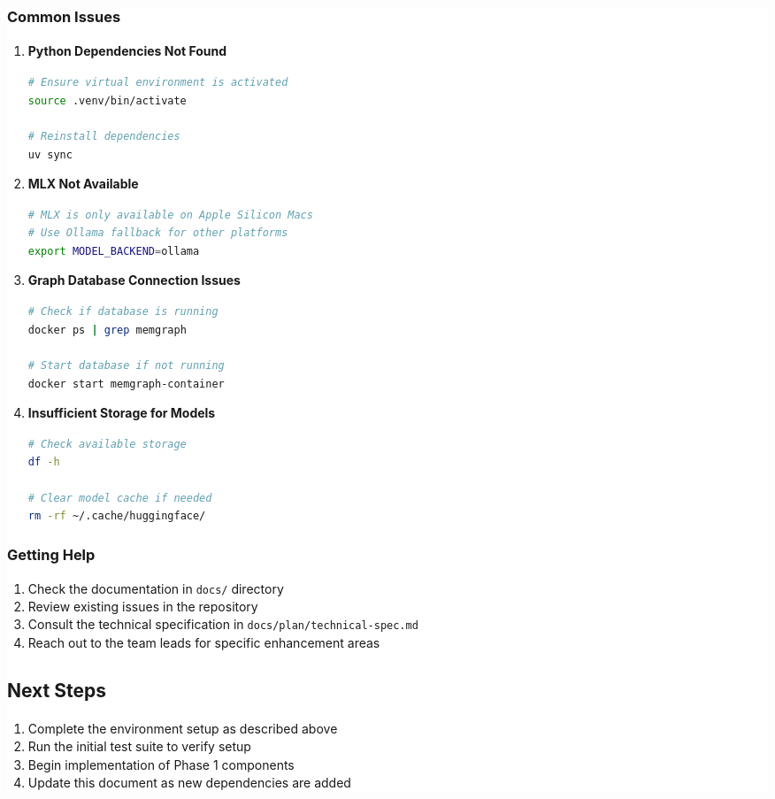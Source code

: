 ### Common Issues

1. **Python Dependencies Not Found**
   ```bash
   # Ensure virtual environment is activated
   source .venv/bin/activate
   
   # Reinstall dependencies
   uv sync
   ```

2. **MLX Not Available**
   ```bash
   # MLX is only available on Apple Silicon Macs
   # Use Ollama fallback for other platforms
   export MODEL_BACKEND=ollama
   ```

3. **Graph Database Connection Issues**
   ```bash
   # Check if database is running
   docker ps | grep memgraph
   
   # Start database if not running
   docker start memgraph-container
   ```

4. **Insufficient Storage for Models**
   ```bash
   # Check available storage
   df -h
   
   # Clear model cache if needed
   rm -rf ~/.cache/huggingface/
   ```

### Getting Help

1. Check the documentation in `docs/` directory
2. Review existing issues in the repository
3. Consult the technical specification in `docs/plan/technical-spec.md`
4. Reach out to the team leads for specific enhancement areas

## Next Steps

1. Complete the environment setup as described above
2. Run the initial test suite to verify setup
3. Begin implementation of Phase 1 components
4. Update this document as new dependencies are added